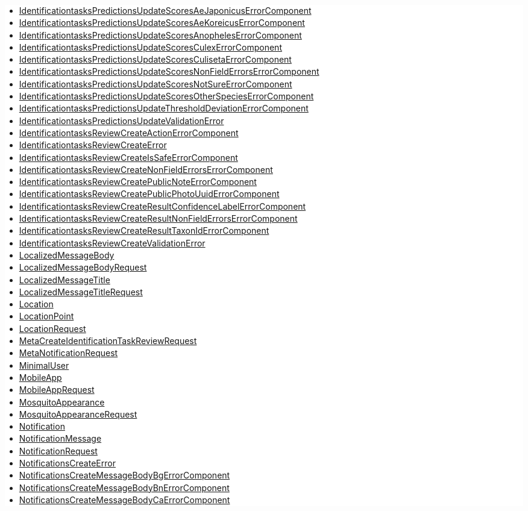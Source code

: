  - [IdentificationtasksPredictionsUpdateScoresAeJaponicusErrorComponent](docs/IdentificationtasksPredictionsUpdateScoresAeJaponicusErrorComponent.md)
 - [IdentificationtasksPredictionsUpdateScoresAeKoreicusErrorComponent](docs/IdentificationtasksPredictionsUpdateScoresAeKoreicusErrorComponent.md)
 - [IdentificationtasksPredictionsUpdateScoresAnophelesErrorComponent](docs/IdentificationtasksPredictionsUpdateScoresAnophelesErrorComponent.md)
 - [IdentificationtasksPredictionsUpdateScoresCulexErrorComponent](docs/IdentificationtasksPredictionsUpdateScoresCulexErrorComponent.md)
 - [IdentificationtasksPredictionsUpdateScoresCulisetaErrorComponent](docs/IdentificationtasksPredictionsUpdateScoresCulisetaErrorComponent.md)
 - [IdentificationtasksPredictionsUpdateScoresNonFieldErrorsErrorComponent](docs/IdentificationtasksPredictionsUpdateScoresNonFieldErrorsErrorComponent.md)
 - [IdentificationtasksPredictionsUpdateScoresNotSureErrorComponent](docs/IdentificationtasksPredictionsUpdateScoresNotSureErrorComponent.md)
 - [IdentificationtasksPredictionsUpdateScoresOtherSpeciesErrorComponent](docs/IdentificationtasksPredictionsUpdateScoresOtherSpeciesErrorComponent.md)
 - [IdentificationtasksPredictionsUpdateThresholdDeviationErrorComponent](docs/IdentificationtasksPredictionsUpdateThresholdDeviationErrorComponent.md)
 - [IdentificationtasksPredictionsUpdateValidationError](docs/IdentificationtasksPredictionsUpdateValidationError.md)
 - [IdentificationtasksReviewCreateActionErrorComponent](docs/IdentificationtasksReviewCreateActionErrorComponent.md)
 - [IdentificationtasksReviewCreateError](docs/IdentificationtasksReviewCreateError.md)
 - [IdentificationtasksReviewCreateIsSafeErrorComponent](docs/IdentificationtasksReviewCreateIsSafeErrorComponent.md)
 - [IdentificationtasksReviewCreateNonFieldErrorsErrorComponent](docs/IdentificationtasksReviewCreateNonFieldErrorsErrorComponent.md)
 - [IdentificationtasksReviewCreatePublicNoteErrorComponent](docs/IdentificationtasksReviewCreatePublicNoteErrorComponent.md)
 - [IdentificationtasksReviewCreatePublicPhotoUuidErrorComponent](docs/IdentificationtasksReviewCreatePublicPhotoUuidErrorComponent.md)
 - [IdentificationtasksReviewCreateResultConfidenceLabelErrorComponent](docs/IdentificationtasksReviewCreateResultConfidenceLabelErrorComponent.md)
 - [IdentificationtasksReviewCreateResultNonFieldErrorsErrorComponent](docs/IdentificationtasksReviewCreateResultNonFieldErrorsErrorComponent.md)
 - [IdentificationtasksReviewCreateResultTaxonIdErrorComponent](docs/IdentificationtasksReviewCreateResultTaxonIdErrorComponent.md)
 - [IdentificationtasksReviewCreateValidationError](docs/IdentificationtasksReviewCreateValidationError.md)
 - [LocalizedMessageBody](docs/LocalizedMessageBody.md)
 - [LocalizedMessageBodyRequest](docs/LocalizedMessageBodyRequest.md)
 - [LocalizedMessageTitle](docs/LocalizedMessageTitle.md)
 - [LocalizedMessageTitleRequest](docs/LocalizedMessageTitleRequest.md)
 - [Location](docs/Location.md)
 - [LocationPoint](docs/LocationPoint.md)
 - [LocationRequest](docs/LocationRequest.md)
 - [MetaCreateIdentificationTaskReviewRequest](docs/MetaCreateIdentificationTaskReviewRequest.md)
 - [MetaNotificationRequest](docs/MetaNotificationRequest.md)
 - [MinimalUser](docs/MinimalUser.md)
 - [MobileApp](docs/MobileApp.md)
 - [MobileAppRequest](docs/MobileAppRequest.md)
 - [MosquitoAppearance](docs/MosquitoAppearance.md)
 - [MosquitoAppearanceRequest](docs/MosquitoAppearanceRequest.md)
 - [Notification](docs/Notification.md)
 - [NotificationMessage](docs/NotificationMessage.md)
 - [NotificationRequest](docs/NotificationRequest.md)
 - [NotificationsCreateError](docs/NotificationsCreateError.md)
 - [NotificationsCreateMessageBodyBgErrorComponent](docs/NotificationsCreateMessageBodyBgErrorComponent.md)
 - [NotificationsCreateMessageBodyBnErrorComponent](docs/NotificationsCreateMessageBodyBnErrorComponent.md)
 - [NotificationsCreateMessageBodyCaErrorComponent](docs/NotificationsCreateMessageBodyCaErrorComponent.md)